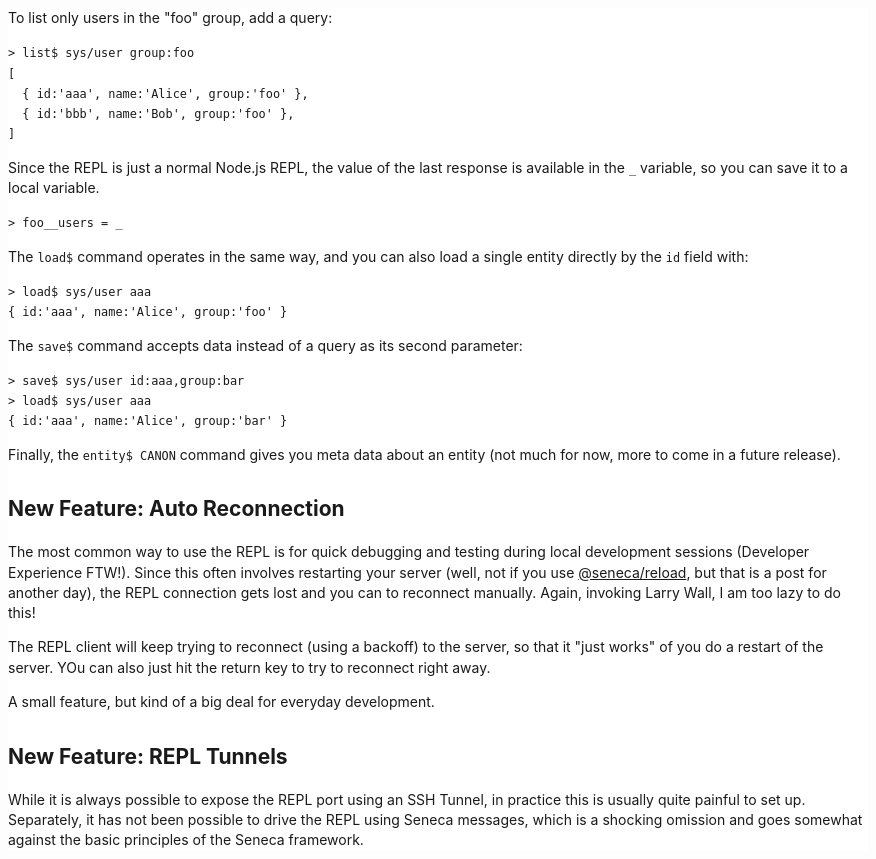 To list only users in the "foo" group, add a query:

```
> list$ sys/user group:foo
[
  { id:'aaa', name:'Alice', group:'foo' },
  { id:'bbb', name:'Bob', group:'foo' },
]
```

Since the REPL is just a normal Node.js REPL, the value of the last
response is available in the `_` variable, so you can save it to a
local variable.

```
> foo__users = _
```

The `load$` command operates in the same way, and you can also load a single 
entity directly by the `id` field with:

```
> load$ sys/user aaa
{ id:'aaa', name:'Alice', group:'foo' }
```

The `save$` command accepts data instead of a query as its second parameter:

```
> save$ sys/user id:aaa,group:bar
> load$ sys/user aaa
{ id:'aaa', name:'Alice', group:'bar' }
```

Finally, the `entity$ CANON` command gives you meta data about an
entity (not much for now, more to come in a future release).


## New Feature: Auto Reconnection

The most common way to use the REPL is for quick debugging and testing
during local development sessions (Developer Experience FTW!). Since
this often involves restarting your server (well, not if you use
[@seneca/reload](https://github.com/senecajs/seneca-reload), but that
is a post for another day), the REPL connection gets lost and you can
to reconnect manually. Again, invoking Larry Wall, I am too lazy to do
this!

The REPL client will keep trying to reconnect (using a backoff) to the
server, so that it "just works" of you do a restart of the server. YOu
can also just hit the return key to try to reconnect right away.

A small feature, but kind of a big deal for everyday development.


## New Feature: REPL Tunnels

While it is always possible to expose the REPL port using an SSH
Tunnel, in practice this is usually quite painful to set
up. Separately, it has not been possible to drive the REPL using
Seneca messages, which is a shocking omission and goes somewhat
against the basic principles of the Seneca framework.
